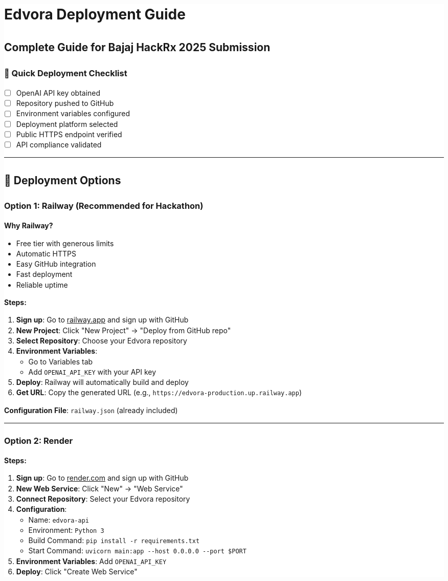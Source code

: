 # Edvora Deployment Guide
## Complete Guide for Bajaj HackRx 2025 Submission

### 🎯 Quick Deployment Checklist

- [ ] OpenAI API key obtained
- [ ] Repository pushed to GitHub
- [ ] Environment variables configured
- [ ] Deployment platform selected
- [ ] Public HTTPS endpoint verified
- [ ] API compliance validated

---

## 🚀 Deployment Options

### Option 1: Railway (Recommended for Hackathon)

**Why Railway?**
- Free tier with generous limits
- Automatic HTTPS
- Easy GitHub integration
- Fast deployment
- Reliable uptime

**Steps:**
1. **Sign up**: Go to [railway.app](https://railway.app) and sign up with GitHub
2. **New Project**: Click "New Project" → "Deploy from GitHub repo"
3. **Select Repository**: Choose your Edvora repository
4. **Environment Variables**: 
   - Go to Variables tab
   - Add `OPENAI_API_KEY` with your API key
5. **Deploy**: Railway will automatically build and deploy
6. **Get URL**: Copy the generated URL (e.g., `https://edvora-production.up.railway.app`)

**Configuration File**: `railway.json` (already included)

---

### Option 2: Render

**Steps:**
1. **Sign up**: Go to [render.com](https://render.com) and sign up with GitHub
2. **New Web Service**: Click "New" → "Web Service"
3. **Connect Repository**: Select your Edvora repository
4. **Configuration**:
   - Name: `edvora-api`
   - Environment: `Python 3`
   - Build Command: `pip install -r requirements.txt`
   - Start Command: `uvicorn main:app --host 0.0.0.0 --port $PORT`
5. **Environment Variables**: Add `OPENAI_API_KEY`
6. **Deploy**: Click "Create Web Service"
